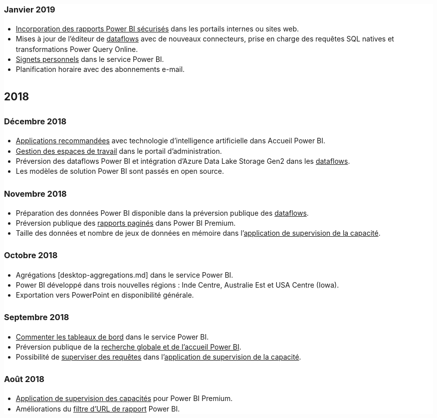 ### <a name="january-2019"></a>Janvier 2019
* [Incorporation des rapports Power BI sécurisés](collaborate-share/service-embed-report-spo.md) dans les portails internes ou sites web.
* Mises à jour de l’éditeur de [dataflows](transform-model/service-dataflows-overview.md) avec de nouveaux connecteurs, prise en charge des requêtes SQL natives et transformations Power Query Online.
* [Signets personnels](https://powerbi.microsoft.com/blog/announcing-personal-bookmarks-in-the-power-bi-service/) dans le service Power BI.
* Planification horaire avec des abonnements e-mail.

## <a name="2018"></a>2018
### <a name="december-2018"></a>Décembre 2018
* [Applications recommandées](https://powerbi.microsoft.com/blog/announcing-ai-powered-app-recommendations-getting-the-right-insights-to-the-right-people/) avec technologie d’intelligence artificielle dans Accueil Power BI.
* [Gestion des espaces de travail](https://powerbi.microsoft.com/blog/workspace-management-in-the-admin-portal/) dans le portail d’administration.
* Préversion des dataflows Power BI et intégration d’Azure Data Lake Storage Gen2 dans les [dataflows](transform-model/service-dataflows-overview.md).
* Les modèles de solution Power BI sont passés en open source.

### <a name="november-2018"></a>Novembre 2018
* Préparation des données Power BI disponible dans la préversion publique des [dataflows](transform-model/service-dataflows-overview.md).
* Préversion publique des [rapports paginés](paginated-reports/paginated-reports-report-builder-power-bi.md) dans Power BI Premium.
* Taille des données et nombre de jeux de données en mémoire dans l’[application de supervision de la capacité](https://powerbi.microsoft.com/blog/new-monitoring-capabilities-for-power-bi-premium-capacities/).

### <a name="october-2018"></a>Octobre 2018
* Agrégations [desktop-aggregations.md] dans le service Power BI.
* Power BI développé dans trois nouvelles régions : Inde Centre, Australie Est et USA Centre (Iowa). 
* Exportation vers PowerPoint en disponibilité générale.

### <a name="september-2018"></a>Septembre 2018
* [Commenter les tableaux de bord](https://powerbi.microsoft.com/blog/announcing-dashboard-comments-in-power-bi/) dans le service Power BI.
* Préversion publique de la [recherche globale et de l’accueil Power BI](https://powerbi.microsoft.com/blog/introducing-power-bi-home-and-global-search/).
* Possibilité de [superviser des requêtes](https://powerbi.microsoft.com/blog/query-metrics-available-in-power-bi-premium-capacity-metrics-app/) dans l’[application de supervision de la capacité](https://powerbi.microsoft.com/blog/new-monitoring-capabilities-for-power-bi-premium-capacities/).

### <a name="august-2018"></a>Août 2018
* [Application de supervision des capacités](https://powerbi.microsoft.com/blog/new-monitoring-capabilities-for-power-bi-premium-capacities/) pour Power BI Premium.
* Améliorations du [filtre d’URL de rapport](collaborate-share/service-url-filters.md) Power BI.
